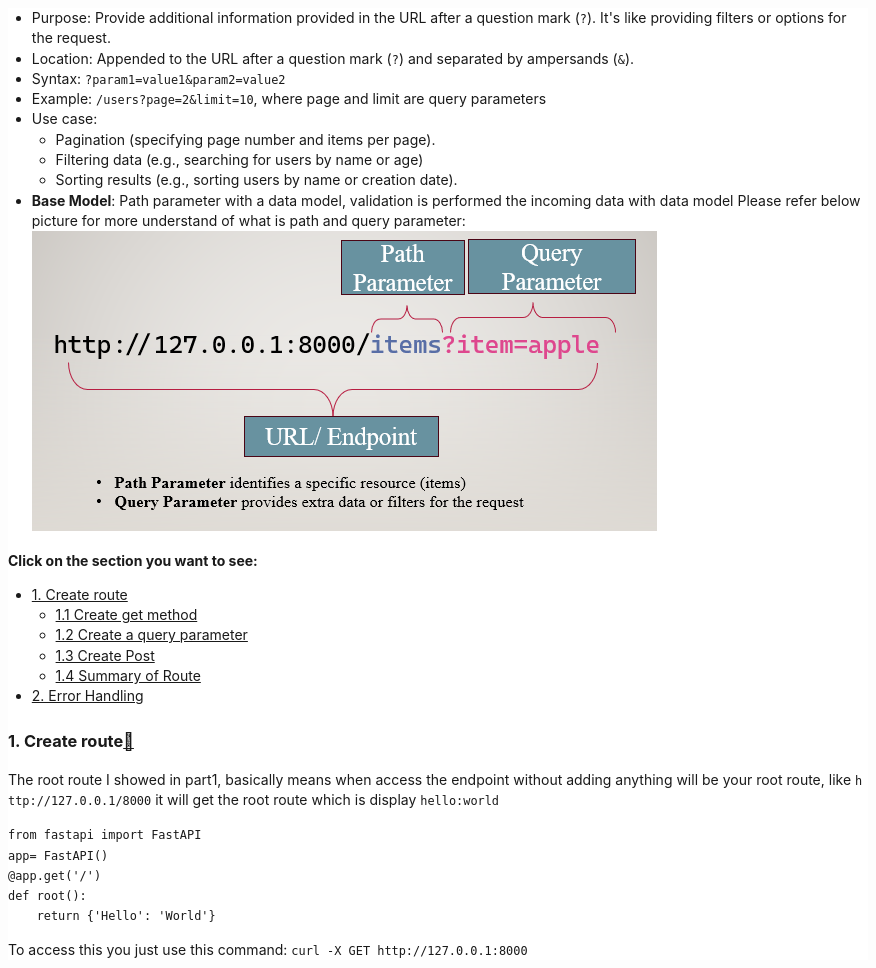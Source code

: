   - Purpose: Provide additional information provided in the URL after a question mark (`?`). It's like providing filters or options for the request.
  - Location: Appended to the URL after a question mark (`?`) and separated by ampersands (`&`).
  - Syntax: `?param1=value1&param2=value2`
  - Example: `/users?page=2&limit=10`, where page and limit are query parameters
  - Use case:
    - Pagination (specifying page number and items per page).
    - Filtering data (e.g., searching for users by name or age)
    - Sorting results (e.g., sorting users by name or creation date).
- **Base Model**: Path parameter with a data model, validation is performed the incoming data with data model
Please refer below picture for more understand of what is path and query parameter:
![Path_Query](img/path_query_compare.png)

**Click on the section you want to see:**
- [1. Create route](#1-create-route)
	- [1.1 Create get method](#create-get-method)
	- [1.2 Create a query parameter](#create-a-query-parameter)
	- [1.3 Create Post](#create-post)
	- [1.4 Summary of Route](#summary-of-route)
- [2. Error Handling](#2-error-handling)

<a name="part2-1"></a>
### 1. Create route[🔼](#part2)
The root route I showed in part1, basically means when access the endpoint without adding anything will be your root route, like `http://127.0.0.1/8000` it will get the root route which is display `hello:world`

```
from fastapi import FastAPI
app= FastAPI()
@app.get('/')
def root():
    return {'Hello': 'World'}
```

To access this you just use this command: `curl -X GET http://127.0.0.1:8000`
